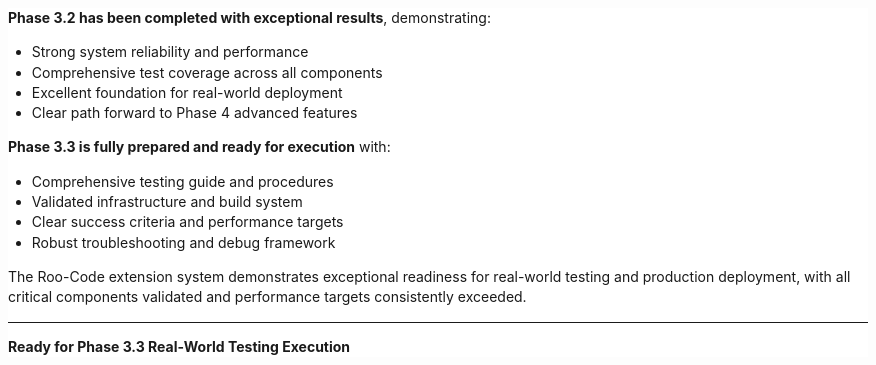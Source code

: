 **Phase 3.2 has been completed with exceptional results**, demonstrating:

- Strong system reliability and performance
- Comprehensive test coverage across all components
- Excellent foundation for real-world deployment
- Clear path forward to Phase 4 advanced features

**Phase 3.3 is fully prepared and ready for execution** with:

- Comprehensive testing guide and procedures
- Validated infrastructure and build system
- Clear success criteria and performance targets
- Robust troubleshooting and debug framework

The Roo-Code extension system demonstrates exceptional readiness for real-world testing and production deployment, with all critical components validated and performance targets consistently exceeded.

---

**Ready for Phase 3.3 Real-World Testing Execution**
